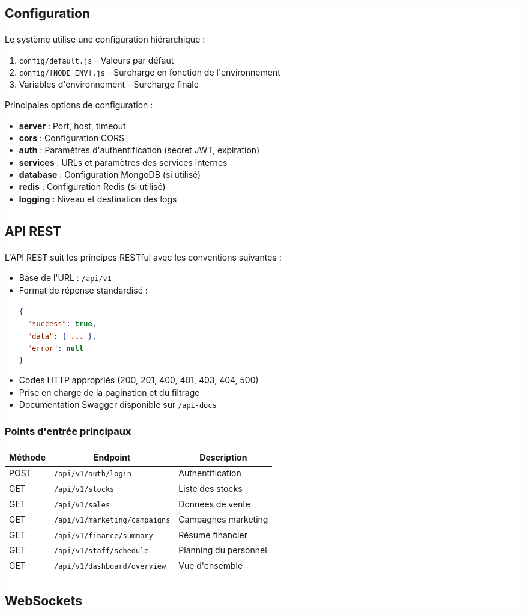## Configuration

Le système utilise une configuration hiérarchique :

1. `config/default.js` - Valeurs par défaut
2. `config/[NODE_ENV].js` - Surcharge en fonction de l'environnement
3. Variables d'environnement - Surcharge finale

Principales options de configuration :

- **server** : Port, host, timeout
- **cors** : Configuration CORS
- **auth** : Paramètres d'authentification (secret JWT, expiration)
- **services** : URLs et paramètres des services internes
- **database** : Configuration MongoDB (si utilisé)
- **redis** : Configuration Redis (si utilisé)
- **logging** : Niveau et destination des logs

## API REST

L'API REST suit les principes RESTful avec les conventions suivantes :

- Base de l'URL : `/api/v1`
- Format de réponse standardisé :
  ```json
  {
    "success": true,
    "data": { ... },
    "error": null
  }
  ```
- Codes HTTP appropriés (200, 201, 400, 401, 403, 404, 500)
- Prise en charge de la pagination et du filtrage
- Documentation Swagger disponible sur `/api-docs`

### Points d'entrée principaux

| Méthode | Endpoint | Description |
|---------|----------|-------------|
| POST | `/api/v1/auth/login` | Authentification |
| GET | `/api/v1/stocks` | Liste des stocks |
| GET | `/api/v1/sales` | Données de vente |
| GET | `/api/v1/marketing/campaigns` | Campagnes marketing |
| GET | `/api/v1/finance/summary` | Résumé financier |
| GET | `/api/v1/staff/schedule` | Planning du personnel |
| GET | `/api/v1/dashboard/overview` | Vue d'ensemble |

## WebSockets
